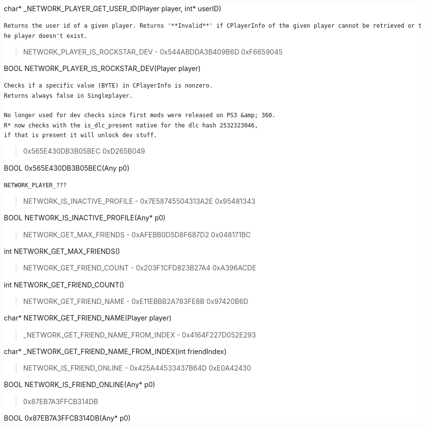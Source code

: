 char* _NETWORK_PLAYER_GET_USER_ID(Player player, int* userID)

```
Returns the user id of a given player. Returns '**Invalid**' if CPlayerInfo of the given player cannot be retrieved or the player doesn't exist.
```

> NETWORK_PLAYER_IS_ROCKSTAR_DEV - 0x544ABDDA3B409B6D 0xF6659045

BOOL NETWORK_PLAYER_IS_ROCKSTAR_DEV(Player player)

```
Checks if a specific value (BYTE) in CPlayerInfo is nonzero.
Returns always false in Singleplayer.

No longer used for dev checks since first mods were released on PS3 &amp; 360.
R* now checks with the is_dlc_present native for the dlc hash 2532323046,
if that is present it will unlock dev stuff.
```

> 0x565E430DB3B05BEC 0xD265B049

BOOL 0x565E430DB3B05BEC(Any p0)

```
NETWORK_PLAYER_???
```

> NETWORK_IS_INACTIVE_PROFILE - 0x7E58745504313A2E 0x95481343

BOOL NETWORK_IS_INACTIVE_PROFILE(Any* p0)



> NETWORK_GET_MAX_FRIENDS - 0xAFEBB0D5D8F687D2 0x048171BC

int NETWORK_GET_MAX_FRIENDS()



> NETWORK_GET_FRIEND_COUNT - 0x203F1CFD823B27A4 0xA396ACDE

int NETWORK_GET_FRIEND_COUNT()



> NETWORK_GET_FRIEND_NAME - 0xE11EBBB2A783FE8B 0x97420B6D

char* NETWORK_GET_FRIEND_NAME(Player player)



> _NETWORK_GET_FRIEND_NAME_FROM_INDEX - 0x4164F227D052E293 

char* _NETWORK_GET_FRIEND_NAME_FROM_INDEX(int friendIndex)



> NETWORK_IS_FRIEND_ONLINE - 0x425A44533437B64D 0xE0A42430

BOOL NETWORK_IS_FRIEND_ONLINE(Any* p0)



> 0x87EB7A3FFCB314DB 

BOOL 0x87EB7A3FFCB314DB(Any* p0)
